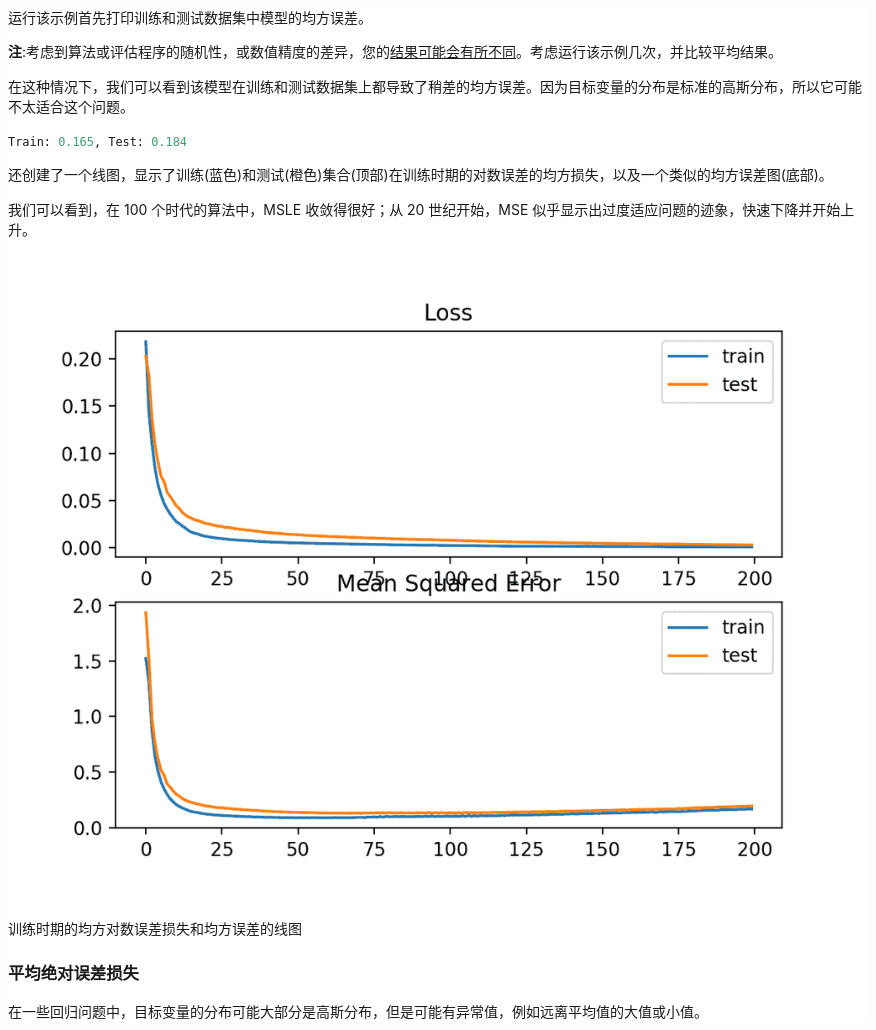 运行该示例首先打印训练和测试数据集中模型的均方误差。

**注**:考虑到算法或评估程序的随机性，或数值精度的差异，您的[结果可能会有所不同](https://machinelearningmastery.com/different-results-each-time-in-machine-learning/)。考虑运行该示例几次，并比较平均结果。

在这种情况下，我们可以看到该模型在训练和测试数据集上都导致了稍差的均方误差。因为目标变量的分布是标准的高斯分布，所以它可能不太适合这个问题。

```py
Train: 0.165, Test: 0.184
```

还创建了一个线图，显示了训练(蓝色)和测试(橙色)集合(顶部)在训练时期的对数误差的均方损失，以及一个类似的均方误差图(底部)。

我们可以看到，在 100 个时代的算法中，MSLE 收敛得很好；从 20 世纪开始，MSE 似乎显示出过度适应问题的迹象，快速下降并开始上升。

![Line Plots of Mean Squared Logistic Error Loss and Mean Squared Error Over Training Epochs](img/993f79314f134d3bc728e9d1711bae00.png)

训练时期的均方对数误差损失和均方误差的线图

### 平均绝对误差损失

在一些回归问题中，目标变量的分布可能大部分是高斯分布，但是可能有异常值，例如远离平均值的大值或小值。
